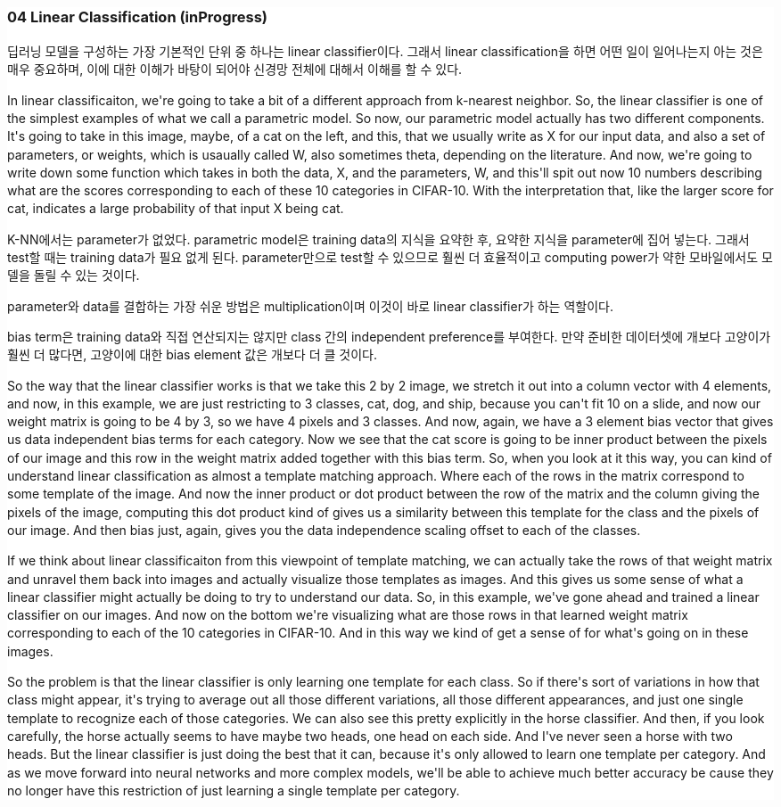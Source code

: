 ### 04 Linear Classification (inProgress)

딥러닝 모델을 구성하는 가장 기본적인 단위 중 하나는 linear classifier이다.
그래서 linear classification을 하면 어떤 일이 일어나는지 아는 것은 매우 중요하며, 이에 대한 이해가 바탕이 되어야 신경망 전체에 대해서 이해를 할 수 있다.

In linear classificaiton, we're going to take a bit of a different approach from k-nearest neighbor. So, the linear classifier is one of the simplest examples of what we call a parametric model. So now, our parametric model actually has two different components. It's going to take in this image, maybe, of a cat on the left, and this, that we usually write as X for our input data, and also a set of parameters, or weights, which is usaually called W, also sometimes theta, depending on the literature. And now,  we're going to write down some function which takes in both the data, X, and the parameters, W, and this'll spit out now 10 numbers describing what are the scores corresponding to each of these 10 categories in CIFAR-10. With the interpretation that, like the larger score for cat, indicates a large probability of that input X being cat.

K-NN에서는 parameter가 없었다. parametric model은 training data의 지식을 요약한 후, 요약한 지식을 parameter에 집어 넣는다. 그래서 test할 때는 training data가 필요 없게 된다. parameter만으로 test할 수 있으므로 훨씬 더 효율적이고 computing power가 약한 모바일에서도 모델을 돌릴 수 있는 것이다.

parameter와 data를 결합하는 가장 쉬운 방법은 multiplication이며 이것이 바로 linear classifier가 하는 역할이다.

bias term은 training data와 직접 연산되지는 않지만 class 간의 independent preference를 부여한다. 만약 준비한 데이터셋에 개보다 고양이가 훨씬 더 많다면, 고양이에 대한 bias element 값은 개보다 더 클 것이다.

So the way that the linear classifier works is that we take this 2 by 2 image, we stretch it out into a column vector with 4 elements, and now, in this example, we are just restricting to 3 classes, cat, dog, and ship, because you can't fit 10 on a slide, and now our weight matrix is going to be 4 by 3, so we have 4 pixels and 3 classes. And now, again, we have a 3 element bias vector that gives us data independent bias terms for each category. Now we see that the cat score is going to be inner product between the pixels of our image and this row in the weight matrix added together with this bias term. So, when you look at it this way, you can kind of understand linear classification as almost a template matching approach. Where each of the rows in the matrix correspond to some template of the image. And now the inner product or dot product between the row of the matrix and the column giving the pixels of the image, computing this dot product kind of gives us a similarity between this template for the class and the pixels of our image. And then bias just, again, gives you the data independence scaling offset to each of the classes.


If we think about linear classificaiton from this viewpoint of template matching, we can actually take the rows of that weight matrix and unravel them back into images and actually visualize those templates as images. And this gives us some sense of what a linear classifier might actually be doing to try to understand our data. So, in this example, we've gone ahead and trained a linear classifier on our images. And now on the bottom we're visualizing what are those rows in that learned weight matrix corresponding to each of the 10 categories in CIFAR-10. And in this way we kind of get a sense of for what's going on in these images.


So the problem is that the linear classifier is only learning one template for each class. So if there's sort of variations in how that class might appear, it's trying to average out all those different variations, all those different appearances, and just one single template to recognize each of those categories. We can also see this pretty explicitly in the horse classifier. And then, if you look carefully, the horse actually seems to have maybe two heads, one head on each side. And I've never seen a horse with two heads. But the linear classifier is just doing the best that it can, because it's only allowed to learn one template per category. And as we move forward into neural networks and more complex models, we'll be able to achieve much better accuracy be cause they no longer have this restriction of just learning a single template per category.
